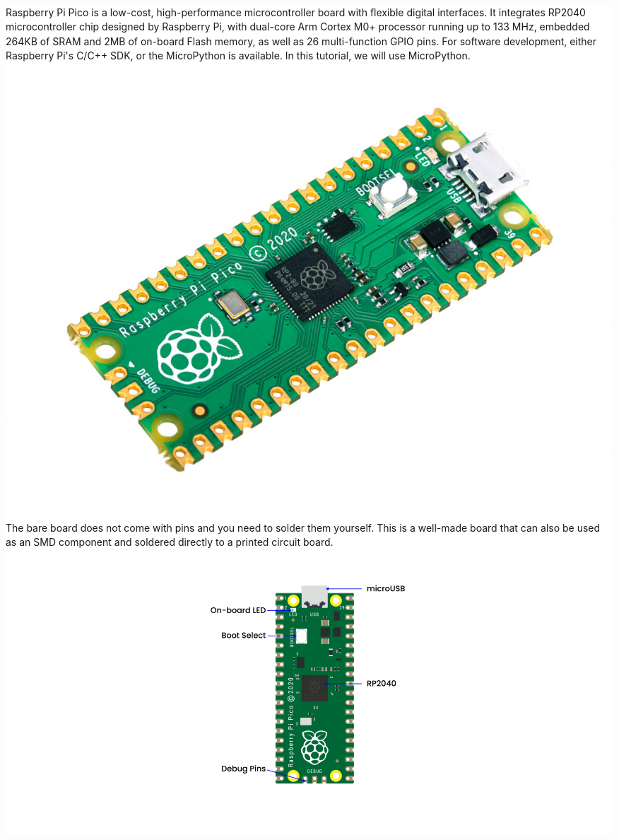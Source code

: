 Raspberry Pi Pico is a low-cost, high-performance microcontroller board with flexible digital interfaces. It integrates RP2040 microcontroller chip designed by Raspberry Pi, with dual-core Arm Cortex M0+ processor running up to 133 MHz, embedded 264KB of SRAM and 2MB of on-board Flash memory, as well as 26 multi-function GPIO pins. For software development, either Raspberry Pi's C/C++ SDK, or the MicroPython is available. In this tutorial, we will use MicroPython.

![](/media/5af80ccb1a66b3d5c95f7e6332c14aaf.jpeg)

The bare board does not come with pins and you need to solder them yourself. This is a well-made board that can also be used as an SMD component and soldered directly to a printed circuit board.

![](/media/5559aecae75a907d128fe917f0d439cf.png)

